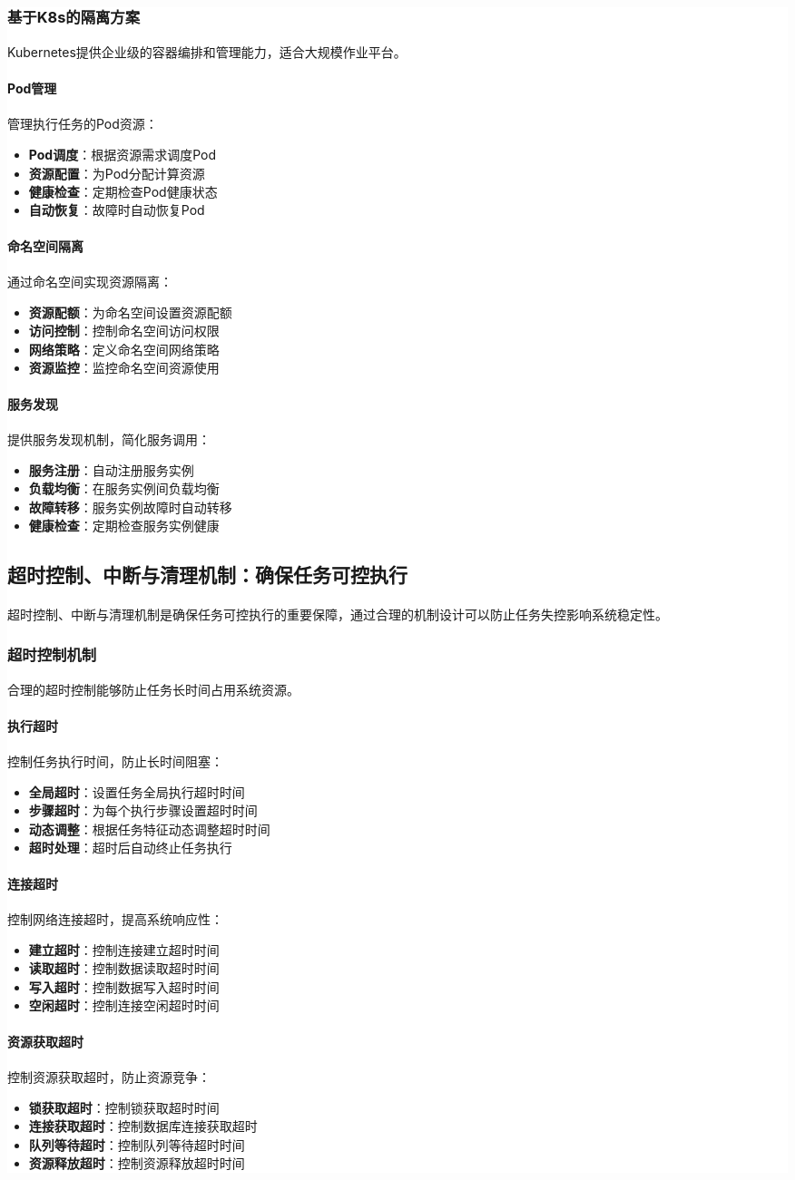 ### 基于K8s的隔离方案

Kubernetes提供企业级的容器编排和管理能力，适合大规模作业平台。

#### Pod管理
管理执行任务的Pod资源：
- **Pod调度**：根据资源需求调度Pod
- **资源配置**：为Pod分配计算资源
- **健康检查**：定期检查Pod健康状态
- **自动恢复**：故障时自动恢复Pod

#### 命名空间隔离
通过命名空间实现资源隔离：
- **资源配额**：为命名空间设置资源配额
- **访问控制**：控制命名空间访问权限
- **网络策略**：定义命名空间网络策略
- **资源监控**：监控命名空间资源使用

#### 服务发现
提供服务发现机制，简化服务调用：
- **服务注册**：自动注册服务实例
- **负载均衡**：在服务实例间负载均衡
- **故障转移**：服务实例故障时自动转移
- **健康检查**：定期检查服务实例健康

## 超时控制、中断与清理机制：确保任务可控执行

超时控制、中断与清理机制是确保任务可控执行的重要保障，通过合理的机制设计可以防止任务失控影响系统稳定性。

### 超时控制机制

合理的超时控制能够防止任务长时间占用系统资源。

#### 执行超时
控制任务执行时间，防止长时间阻塞：
- **全局超时**：设置任务全局执行超时时间
- **步骤超时**：为每个执行步骤设置超时时间
- **动态调整**：根据任务特征动态调整超时时间
- **超时处理**：超时后自动终止任务执行

#### 连接超时
控制网络连接超时，提高系统响应性：
- **建立超时**：控制连接建立超时时间
- **读取超时**：控制数据读取超时时间
- **写入超时**：控制数据写入超时时间
- **空闲超时**：控制连接空闲超时时间

#### 资源获取超时
控制资源获取超时，防止资源竞争：
- **锁获取超时**：控制锁获取超时时间
- **连接获取超时**：控制数据库连接获取超时
- **队列等待超时**：控制队列等待超时时间
- **资源释放超时**：控制资源释放超时时间
